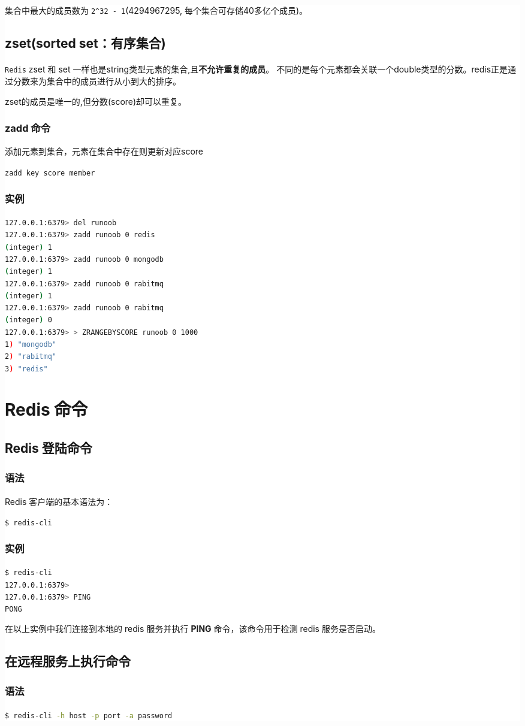 集合中最大的成员数为 `2^32 - 1`(4294967295, 每个集合可存储40多亿个成员)。

## zset(sorted set：有序集合)
`Redis` zset 和 set 一样也是string类型元素的集合,且**不允许重复的成员**。
不同的是每个元素都会关联一个double类型的分数。redis正是通过分数来为集合中的成员进行从小到大的排序。

zset的成员是唯一的,但分数(score)却可以重复。

### zadd 命令
添加元素到集合，元素在集合中存在则更新对应score
```bash
zadd key score member 
```

### 实例
```bash
127.0.0.1:6379> del runoob
127.0.0.1:6379> zadd runoob 0 redis
(integer) 1
127.0.0.1:6379> zadd runoob 0 mongodb
(integer) 1
127.0.0.1:6379> zadd runoob 0 rabitmq
(integer) 1
127.0.0.1:6379> zadd runoob 0 rabitmq
(integer) 0
127.0.0.1:6379> > ZRANGEBYSCORE runoob 0 1000
1) "mongodb"
2) "rabitmq"
3) "redis"
```

# Redis 命令
## Redis 登陆命令
### 语法
Redis 客户端的基本语法为：
```bash
$ redis-cli
```

### 实例
```bash
$ redis-cli
127.0.0.1:6379>
127.0.0.1:6379> PING
PONG
```
在以上实例中我们连接到本地的 redis 服务并执行 **PING** 命令，该命令用于检测 redis 服务是否启动。

## 在远程服务上执行命令
### 语法
```bash
$ redis-cli -h host -p port -a password
```
